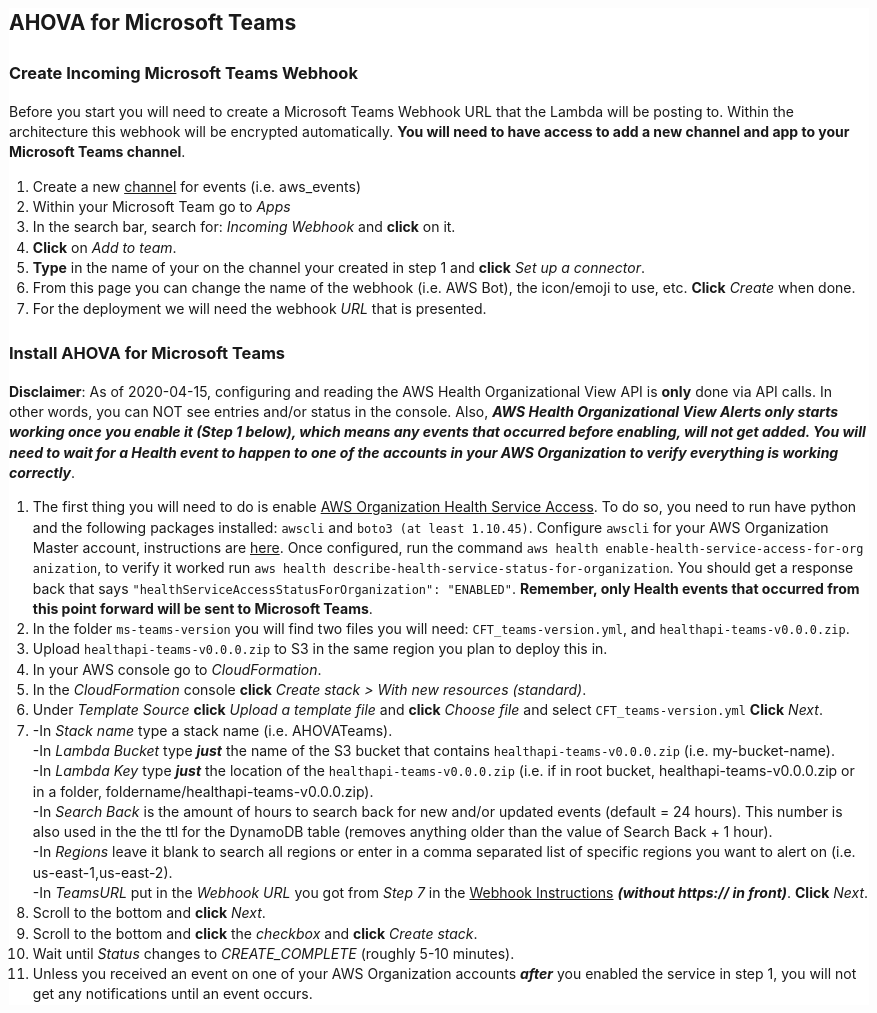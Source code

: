 ## AHOVA for Microsoft Teams  

### Create Incoming Microsoft Teams Webhook
Before you start you will need to create a Microsoft Teams Webhook URL that the Lambda will be posting to. Within the architecture this webhook will be encrypted automatically. **You will need to have access to add a new channel and app to your Microsoft Teams channel**.

1. Create a new [channel](https://docs.microsoft.com/en-us/microsoftteams/get-started-with-teams-create-your-first-teams-and-channels) for events (i.e. aws_events)
2. Within your Microsoft Team go to *Apps*
3. In the search bar, search for: *Incoming Webhook* and **click** on it.   
4. **Click** on *Add to team*.   
5. **Type** in the name of your on the channel your created in step 1 and **click** *Set up a connector*.   
6. From this page you can change the name of the webhook (i.e. AWS Bot), the icon/emoji to use, etc. **Click** *Create* when done.  
7. For the deployment we will need the webhook *URL* that is presented.

### Install AHOVA for Microsoft Teams
**Disclaimer**: As of 2020-04-15, configuring and reading the AWS Health Organizational View API is **only** done via API calls. In other words, you can NOT see entries and/or status in the console. Also, ***AWS Health Organizational View Alerts only starts working once you enable it (Step 1 below), which means any events that occurred before enabling, will not get added. You will need to wait for a Health event to happen to one of the accounts in your AWS Organization to verify everything is working correctly***.
1. The first thing you will need to do is enable [AWS Organization Health Service Access](https://docs.aws.amazon.com/health/latest/APIReference/API_EnableHealthServiceAccessForOrganization.html).  To do so, you need to run have python and the following packages installed: `awscli` and `boto3 (at least 1.10.45)`. Configure `awscli` for your AWS Organization Master account, instructions are [here](https://docs.aws.amazon.com/cli/latest/userguide/cli-configure-files.html). Once configured, run the command `aws health enable-health-service-access-for-organization`, to verify it worked run `aws health describe-health-service-status-for-organization`. You should get a response back that says `"healthServiceAccessStatusForOrganization": "ENABLED"`. **Remember, only Health events that occurred from this point forward will be sent to Microsoft Teams**.
2. In the folder `ms-teams-version` you will find two files you will need: `CFT_teams-version.yml`, and `healthapi-teams-v0.0.0.zip`.   
3. Upload `healthapi-teams-v0.0.0.zip` to S3 in the same region you plan to deploy this in.   
4. In your AWS console go to *CloudFormation*.   
5. In the *CloudFormation* console **click** *Create stack > With new resources (standard)*.   
6. Under *Template Source* **click** *Upload a template file* and **click** *Choose file*  and select `CFT_teams-version.yml` **Click** *Next*.   
7. -In *Stack name* type a stack name (i.e. AHOVATeams).   
-In *Lambda Bucket* type ***just*** the name of the S3 bucket that contains `healthapi-teams-v0.0.0.zip` (i.e. my-bucket-name).   
-In *Lambda Key* type ***just*** the location of the `healthapi-teams-v0.0.0.zip` (i.e. if in root bucket, healthapi-teams-v0.0.0.zip or in a folder, foldername/healthapi-teams-v0.0.0.zip).   
-In *Search Back* is the amount of hours to search back for new and/or updated events (default = 24 hours). This number is also used in the the ttl for the DynamoDB table (removes anything older than the value of Search Back + 1 hour).   
-In *Regions* leave it blank to search all regions or enter in a comma separated list of specific regions you want to alert on (i.e. us-east-1,us-east-2).   
-In *TeamsURL* put in the *Webhook URL* you got from *Step 7* in the [Webhook Instructions](#create-incoming-microsoft-teams-webhook) ***(without https:// in front)***. **Click** *Next*.   
8. Scroll to the bottom and **click** *Next*.   
9. Scroll to the bottom and **click** the *checkbox* and **click** *Create stack*.   
10. Wait until *Status* changes to *CREATE_COMPLETE* (roughly 5-10 minutes).   
11. Unless you received an event on one of your AWS Organization accounts ***after*** you enabled the service in step 1, you will not get any notifications until an event occurs.
